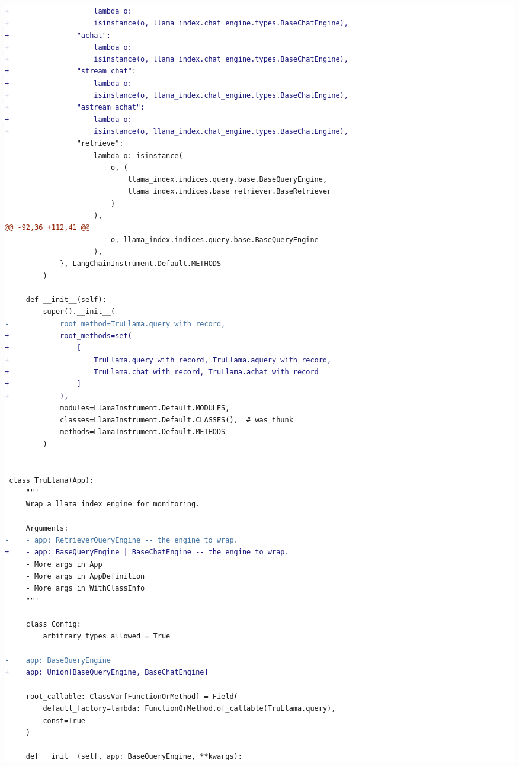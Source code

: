 ```diff
+                    lambda o:
+                    isinstance(o, llama_index.chat_engine.types.BaseChatEngine),
+                "achat":
+                    lambda o:
+                    isinstance(o, llama_index.chat_engine.types.BaseChatEngine),
+                "stream_chat":
+                    lambda o:
+                    isinstance(o, llama_index.chat_engine.types.BaseChatEngine),
+                "astream_achat":
+                    lambda o:
+                    isinstance(o, llama_index.chat_engine.types.BaseChatEngine),
                 "retrieve":
                     lambda o: isinstance(
                         o, (
                             llama_index.indices.query.base.BaseQueryEngine,
                             llama_index.indices.base_retriever.BaseRetriever
                         )
                     ),
@@ -92,36 +112,41 @@
                         o, llama_index.indices.query.base.BaseQueryEngine
                     ),
             }, LangChainInstrument.Default.METHODS
         )
 
     def __init__(self):
         super().__init__(
-            root_method=TruLlama.query_with_record,
+            root_methods=set(
+                [
+                    TruLlama.query_with_record, TruLlama.aquery_with_record,
+                    TruLlama.chat_with_record, TruLlama.achat_with_record
+                ]
+            ),
             modules=LlamaInstrument.Default.MODULES,
             classes=LlamaInstrument.Default.CLASSES(),  # was thunk
             methods=LlamaInstrument.Default.METHODS
         )
 
 
 class TruLlama(App):
     """
     Wrap a llama index engine for monitoring.
 
     Arguments:
-    - app: RetrieverQueryEngine -- the engine to wrap.
+    - app: BaseQueryEngine | BaseChatEngine -- the engine to wrap.
     - More args in App
     - More args in AppDefinition
     - More args in WithClassInfo
     """
 
     class Config:
         arbitrary_types_allowed = True
 
-    app: BaseQueryEngine
+    app: Union[BaseQueryEngine, BaseChatEngine]
 
     root_callable: ClassVar[FunctionOrMethod] = Field(
         default_factory=lambda: FunctionOrMethod.of_callable(TruLlama.query),
         const=True
     )
 
     def __init__(self, app: BaseQueryEngine, **kwargs):
```